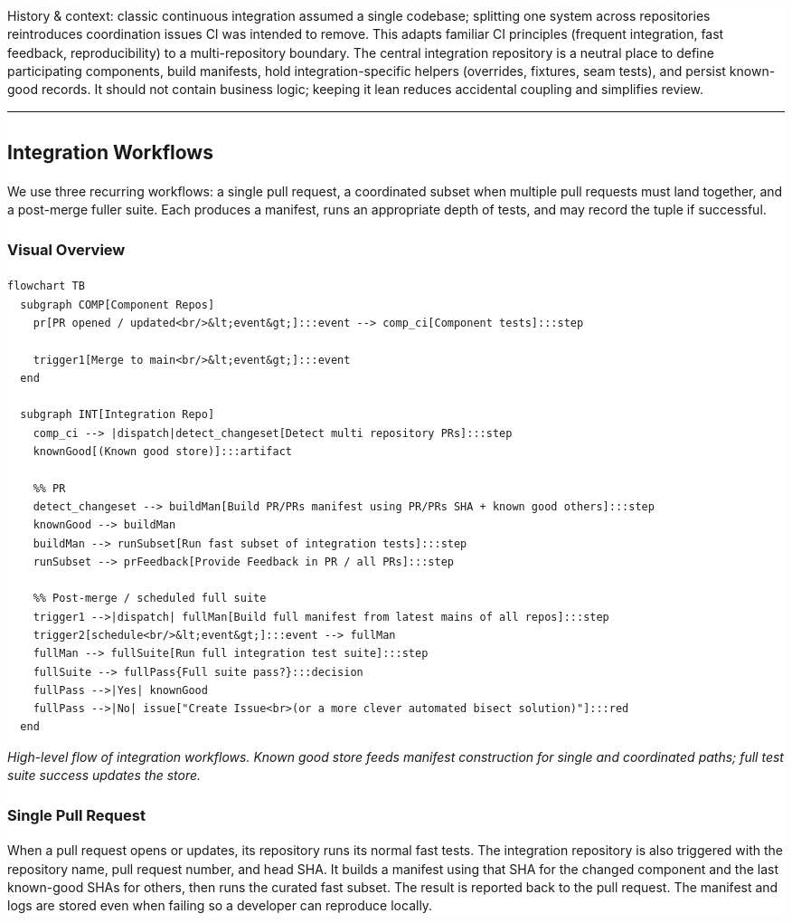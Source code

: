 History & context: classic continuous integration assumed a single codebase; splitting
one system across repositories reintroduces coordination issues CI was intended to
remove. This adapts familiar CI principles (frequent integration, fast feedback,
reproducibility) to a multi-repository boundary. The central integration repository is a
neutral place to define participating components, build manifests, hold
integration-specific helpers (overrides, fixtures, seam tests), and persist known-good
records. It should not contain business logic; keeping it lean reduces accidental
coupling and simplifies review.

---
## Integration Workflows
We use three recurring workflows: a single pull request, a coordinated subset when
multiple pull requests must land together, and a post-merge fuller suite. Each produces
a manifest, runs an appropriate depth of tests, and may record the tuple if successful.

### Visual Overview
```{mermaid}
flowchart TB
  subgraph COMP[Component Repos]
    pr[PR opened / updated<br/>&lt;event&gt;]:::event --> comp_ci[Component tests]:::step

    trigger1[Merge to main<br/>&lt;event&gt;]:::event
  end

  subgraph INT[Integration Repo]
    comp_ci --> |dispatch|detect_changeset[Detect multi repository PRs]:::step
    knownGood[(Known good store)]:::artifact

    %% PR
    detect_changeset --> buildMan[Build PR/PRs manifest using PR/PRs SHA + known good others]:::step
    knownGood --> buildMan
    buildMan --> runSubset[Run fast subset of integration tests]:::step
    runSubset --> prFeedback[Provide Feedback in PR / all PRs]:::step

    %% Post-merge / scheduled full suite
    trigger1 -->|dispatch| fullMan[Build full manifest from latest mains of all repos]:::step
    trigger2[schedule<br/>&lt;event&gt;]:::event --> fullMan
    fullMan --> fullSuite[Run full integration test suite]:::step
    fullSuite --> fullPass{Full suite pass?}:::decision
    fullPass -->|Yes| knownGood
    fullPass -->|No| issue["Create Issue<br>(or a more clever automated bisect solution)"]:::red
  end
```
*High-level flow of integration workflows. Known good store feeds manifest construction for single and coordinated paths; full test suite success updates the store.*

### Single Pull Request
When a pull request opens or updates, its repository runs its normal fast tests. The
integration repository is also triggered with the repository name, pull request number,
and head SHA. It builds a manifest using that SHA for the changed component and the last
known-good SHAs for others, then runs the curated fast subset. The result is reported
back to the pull request. The manifest and logs are stored even when failing so a
developer can reproduce locally.
